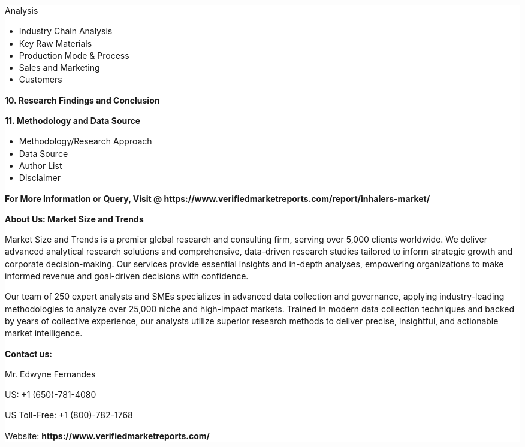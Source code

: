 Analysis</strong></p><ul><li>Industry Chain Analysis</li><li>Key Raw Materials</li><li>Production Mode &amp; Process</li><li>Sales and Marketing</li><li>Customers</li></ul><p><strong>10. Research Findings and Conclusion</strong></p><p><strong>11. Methodology and Data Source</strong></p><ul><li>Methodology/Research Approach</li><li>Data Source</li><li>Author List</li><li>Disclaimer</li></ul></p><p><strong>For More Information or Query, Visit @ <a href="https://www.verifiedmarketreports.com/report/inhalers-market/">https://www.verifiedmarketreports.com/report/inhalers-market/</a></strong></p><p><strong>About Us: Market Size and Trends</strong></p><p>Market Size and Trends is a premier global research and consulting firm, serving over 5,000 clients worldwide. We deliver advanced analytical research solutions and comprehensive, data-driven research studies tailored to inform strategic growth and corporate decision-making. Our services provide essential insights and in-depth analyses, empowering organizations to make informed revenue and goal-driven decisions with confidence.</p><p>Our team of 250 expert analysts and SMEs specializes in advanced data collection and governance, applying industry-leading methodologies to analyze over 25,000 niche and high-impact markets. Trained in modern data collection techniques and backed by years of collective experience, our analysts utilize superior research methods to deliver precise, insightful, and actionable market intelligence.</p><p><strong>Contact us:</strong></p><p>Mr. Edwyne Fernandes</p><p>US: +1 (650)-781-4080</p><p>US Toll-Free: +1 (800)-782-1768</p><p>Website: <strong><a href="https://www.verifiedmarketreports.com/">https://www.verifiedmarketreports.com/</a></strong></p>
